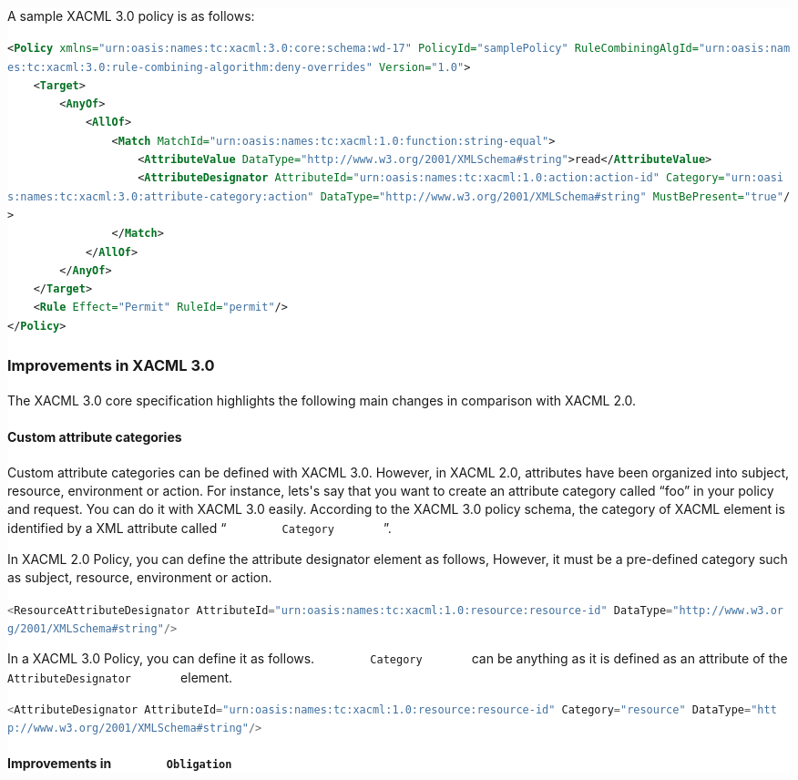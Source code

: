 A sample XACML 3.0 policy is as follows:

``` xml
<Policy xmlns="urn:oasis:names:tc:xacml:3.0:core:schema:wd-17" PolicyId="samplePolicy" RuleCombiningAlgId="urn:oasis:names:tc:xacml:3.0:rule-combining-algorithm:deny-overrides" Version="1.0">
    <Target>
        <AnyOf>
            <AllOf>
                <Match MatchId="urn:oasis:names:tc:xacml:1.0:function:string-equal">
                    <AttributeValue DataType="http://www.w3.org/2001/XMLSchema#string">read</AttributeValue>
                    <AttributeDesignator AttributeId="urn:oasis:names:tc:xacml:1.0:action:action-id" Category="urn:oasis:names:tc:xacml:3.0:attribute-category:action" DataType="http://www.w3.org/2001/XMLSchema#string" MustBePresent="true"/>
                </Match>
            </AllOf>
        </AnyOf>
    </Target>
    <Rule Effect="Permit" RuleId="permit"/>
</Policy>
```

###  Improvements in XACML 3.0

The XACML 3.0 core specification highlights the following main changes
in comparison with XACML 2.0.

#### Custom attribute categories

Custom attribute categories can be defined with XACML 3.0. However, in
XACML 2.0, attributes have been organized into subject, resource,
environment or action. For instance, lets's say that you want to create
an attribute category called “foo” in your policy and request. You can
do it with XACML 3.0 easily. According to the XACML 3.0 policy schema,
the category of XACML element is identified by a XML attribute called “
`         Category        ` ”.

In XACML 2.0 Policy, you can define the attribute designator element as
follows, However, it must be a pre-defined category such as subject,
resource, environment or action.

``` java
<ResourceAttributeDesignator AttributeId="urn:oasis:names:tc:xacml:1.0:resource:resource-id" DataType="http://www.w3.org/2001/XMLSchema#string"/>
```

In a XACML 3.0 Policy, you can define it as follows.
`         Category        ` can be anything as it is defined as an
attribute of the `         AttributeDesignator        ` element.

``` java
<AttributeDesignator AttributeId="urn:oasis:names:tc:xacml:1.0:resource:resource-id" Category="resource" DataType="http://www.w3.org/2001/XMLSchema#string"/>
```

#### Improvements in `         Obligation        `
